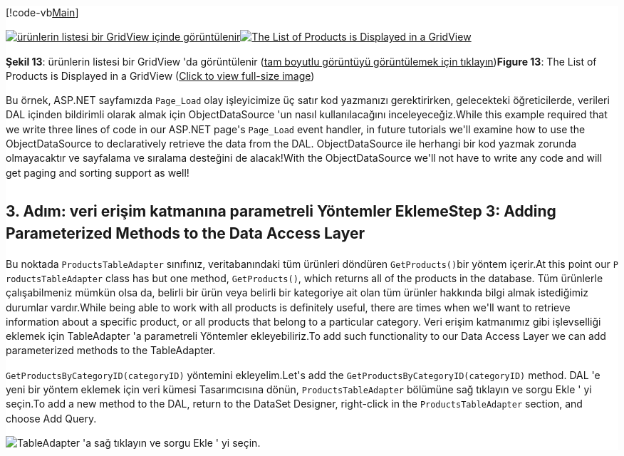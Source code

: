 [!code-vb[Main](creating-a-data-access-layer-vb/samples/sample3.vb)]

<span data-ttu-id="7c92c-271">[![ürünlerin listesi bir GridView içinde görüntülenir](creating-a-data-access-layer-vb/_static/image36.png)](creating-a-data-access-layer-vb/_static/image35.png)</span><span class="sxs-lookup"><span data-stu-id="7c92c-271">[![The List of Products is Displayed in a GridView](creating-a-data-access-layer-vb/_static/image36.png)](creating-a-data-access-layer-vb/_static/image35.png)</span></span>

<span data-ttu-id="7c92c-272">**Şekil 13**: ürünlerin listesi bir GridView 'da görüntülenir ([tam boyutlu görüntüyü görüntülemek için tıklayın](creating-a-data-access-layer-vb/_static/image37.png))</span><span class="sxs-lookup"><span data-stu-id="7c92c-272">**Figure 13**: The List of Products is Displayed in a GridView ([Click to view full-size image](creating-a-data-access-layer-vb/_static/image37.png))</span></span>

<span data-ttu-id="7c92c-273">Bu örnek, ASP.NET sayfamızda `Page_Load` olay işleyicimize üç satır kod yazmanızı gerektirirken, gelecekteki öğreticilerde, verileri DAL içinden bildirimli olarak almak için ObjectDataSource 'un nasıl kullanılacağını inceleyeceğiz.</span><span class="sxs-lookup"><span data-stu-id="7c92c-273">While this example required that we write three lines of code in our ASP.NET page's `Page_Load` event handler, in future tutorials we'll examine how to use the ObjectDataSource to declaratively retrieve the data from the DAL.</span></span> <span data-ttu-id="7c92c-274">ObjectDataSource ile herhangi bir kod yazmak zorunda olmayacaktır ve sayfalama ve sıralama desteğini de alacak!</span><span class="sxs-lookup"><span data-stu-id="7c92c-274">With the ObjectDataSource we'll not have to write any code and will get paging and sorting support as well!</span></span>

## <a name="step-3-adding-parameterized-methods-to-the-data-access-layer"></a><span data-ttu-id="7c92c-275">3\. Adım: veri erişim katmanına parametreli Yöntemler Ekleme</span><span class="sxs-lookup"><span data-stu-id="7c92c-275">Step 3: Adding Parameterized Methods to the Data Access Layer</span></span>

<span data-ttu-id="7c92c-276">Bu noktada `ProductsTableAdapter` sınıfınız, veritabanındaki tüm ürünleri döndüren `GetProducts()`bir yöntem içerir.</span><span class="sxs-lookup"><span data-stu-id="7c92c-276">At this point our `ProductsTableAdapter` class has but one method, `GetProducts()`, which returns all of the products in the database.</span></span> <span data-ttu-id="7c92c-277">Tüm ürünlerle çalışabilmeniz mümkün olsa da, belirli bir ürün veya belirli bir kategoriye ait olan tüm ürünler hakkında bilgi almak istediğimiz durumlar vardır.</span><span class="sxs-lookup"><span data-stu-id="7c92c-277">While being able to work with all products is definitely useful, there are times when we'll want to retrieve information about a specific product, or all products that belong to a particular category.</span></span> <span data-ttu-id="7c92c-278">Veri erişim katmanımız gibi işlevselliği eklemek için TableAdapter 'a parametreli Yöntemler ekleyebiliriz.</span><span class="sxs-lookup"><span data-stu-id="7c92c-278">To add such functionality to our Data Access Layer we can add parameterized methods to the TableAdapter.</span></span>

<span data-ttu-id="7c92c-279">`GetProductsByCategoryID(categoryID)` yöntemini ekleyelim.</span><span class="sxs-lookup"><span data-stu-id="7c92c-279">Let's add the `GetProductsByCategoryID(categoryID)` method.</span></span> <span data-ttu-id="7c92c-280">DAL 'e yeni bir yöntem eklemek için veri kümesi Tasarımcısına dönün, `ProductsTableAdapter` bölümüne sağ tıklayın ve sorgu Ekle ' yi seçin.</span><span class="sxs-lookup"><span data-stu-id="7c92c-280">To add a new method to the DAL, return to the DataSet Designer, right-click in the `ProductsTableAdapter` section, and choose Add Query.</span></span>

![TableAdapter 'a sağ tıklayın ve sorgu Ekle ' yi seçin.](creating-a-data-access-layer-vb/_static/image38.png)
